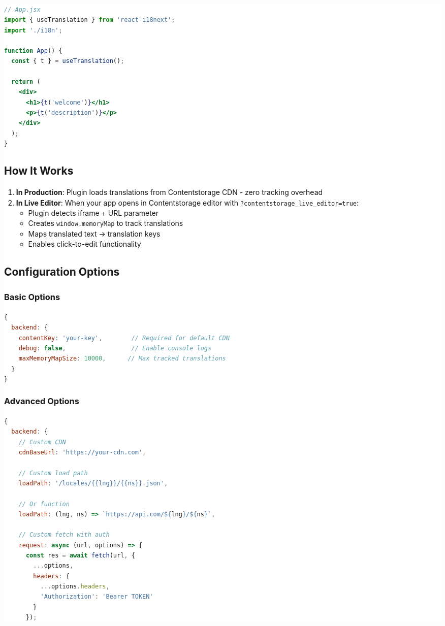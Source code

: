 ```jsx
// App.jsx
import { useTranslation } from 'react-i18next';
import './i18n';

function App() {
  const { t } = useTranslation();

  return (
    <div>
      <h1>{t('welcome')}</h1>
      <p>{t('description')}</p>
    </div>
  );
}
```

## How It Works

1. **In Production**: Plugin loads translations from Contentstorage CDN - zero tracking overhead
2. **In Live Editor**: When your app opens in Contentstorage editor with `?contentstorage_live_editor=true`:
   - Plugin detects iframe + URL parameter
   - Creates `window.memoryMap` to track translations
   - Maps translated text → translation keys
   - Enables click-to-edit functionality

## Configuration Options

### Basic Options

```javascript
{
  backend: {
    contentKey: 'your-key',        // Required for default CDN
    debug: false,                  // Enable console logs
    maxMemoryMapSize: 10000,      // Max tracked translations
  }
}
```

### Advanced Options

```javascript
{
  backend: {
    // Custom CDN
    cdnBaseUrl: 'https://your-cdn.com',

    // Custom load path
    loadPath: '/locales/{{lng}}/{{ns}}.json',

    // Or function
    loadPath: (lng, ns) => `https://api.com/${lng}/${ns}`,

    // Custom fetch with auth
    request: async (url, options) => {
      const res = await fetch(url, {
        ...options,
        headers: {
          ...options.headers,
          'Authorization': 'Bearer TOKEN'
        }
      });
```